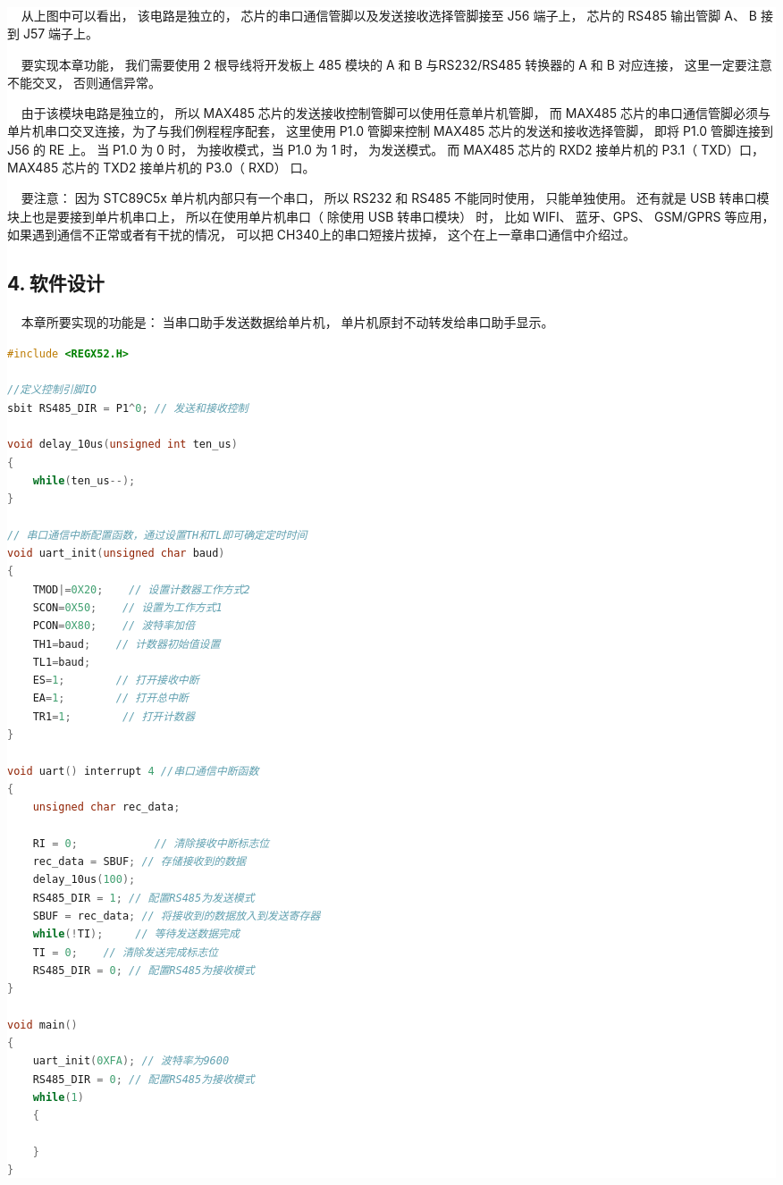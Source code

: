    从上图中可以看出， 该电路是独立的， 芯片的串口通信管脚以及发送接收选择管脚接至 J56 端子上， 芯片的 RS485 输出管脚 A、 B 接到 J57 端子上。

    要实现本章功能， 我们需要使用 2 根导线将开发板上 485 模块的 A 和 B 与RS232/RS485 转换器的 A 和 B 对应连接， 这里一定要注意不能交叉， 否则通信异常。

    由于该模块电路是独立的， 所以 MAX485 芯片的发送接收控制管脚可以使用任意单片机管脚， 而 MAX485 芯片的串口通信管脚必须与单片机串口交叉连接，为了与我们例程程序配套， 这里使用 P1.0 管脚来控制 MAX485 芯片的发送和接收选择管脚， 即将 P1.0 管脚连接到 J56 的 RE 上。 当 P1.0 为 0 时， 为接收模式，当 P1.0 为 1 时， 为发送模式。 而 MAX485 芯片的 RXD2 接单片机的 P3.1（ TXD）口， MAX485 芯片的 TXD2 接单片机的 P3.0（ RXD） 口。

    要注意： 因为 STC89C5x 单片机内部只有一个串口， 所以 RS232 和 RS485 不能同时使用， 只能单独使用。 还有就是 USB 转串口模块上也是要接到单片机串口上， 所以在使用单片机串口（ 除使用 USB 转串口模块） 时， 比如 WIFI、 蓝牙、GPS、 GSM/GPRS 等应用， 如果遇到通信不正常或者有干扰的情况， 可以把 CH340上的串口短接片拔掉， 这个在上一章串口通信中介绍过。

## 4. 软件设计

    本章所要实现的功能是： 当串口助手发送数据给单片机， 单片机原封不动转发给串口助手显示。

```c
#include <REGX52.H>

//定义控制引脚IO
sbit RS485_DIR = P1^0; // 发送和接收控制

void delay_10us(unsigned int ten_us)
{
    while(ten_us--);    
}

// 串口通信中断配置函数，通过设置TH和TL即可确定定时时间
void uart_init(unsigned char baud)
{
    TMOD|=0X20;    // 设置计数器工作方式2
    SCON=0X50;    // 设置为工作方式1
    PCON=0X80;    // 波特率加倍
    TH1=baud;    // 计数器初始值设置
    TL1=baud;
    ES=1;        // 打开接收中断
    EA=1;        // 打开总中断
    TR1=1;        // 打开计数器        
}

void uart() interrupt 4 //串口通信中断函数
{
    unsigned char rec_data;

    RI = 0;            // 清除接收中断标志位
    rec_data = SBUF; // 存储接收到的数据
    delay_10us(100);
    RS485_DIR = 1; // 配置RS485为发送模式
    SBUF = rec_data; // 将接收到的数据放入到发送寄存器
    while(!TI);     // 等待发送数据完成
    TI = 0;    // 清除发送完成标志位
    RS485_DIR = 0; // 配置RS485为接收模式                
}

void main()
{    
    uart_init(0XFA); // 波特率为9600
    RS485_DIR = 0; // 配置RS485为接收模式
    while(1)
    {            

    }        
}
```
